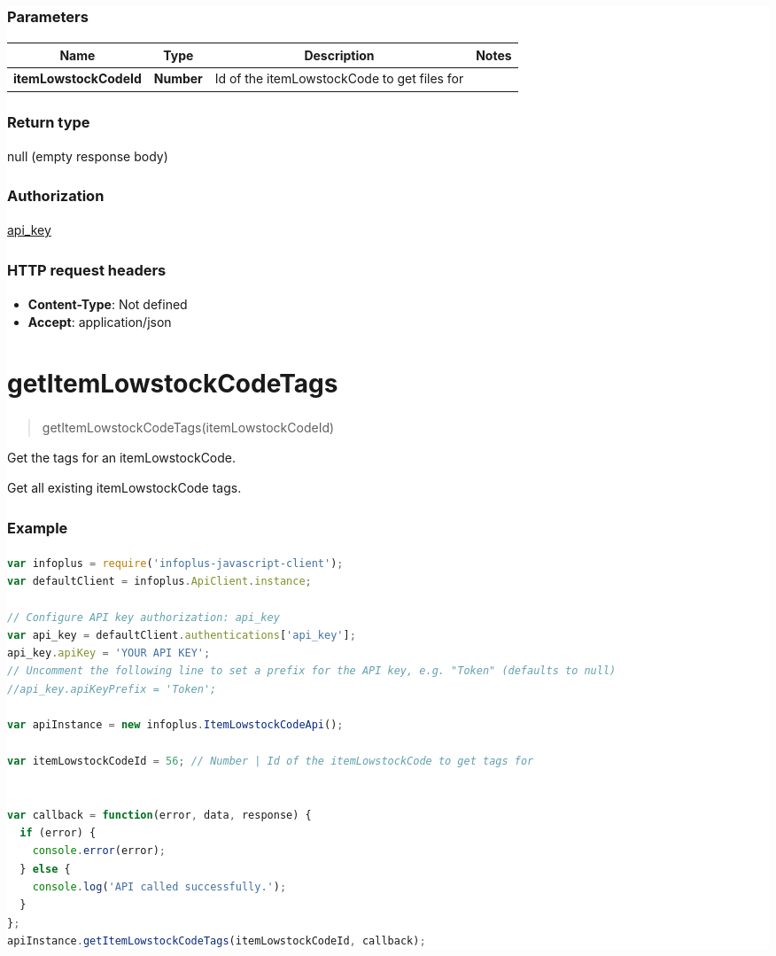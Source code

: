 ### Parameters

Name | Type | Description  | Notes
------------- | ------------- | ------------- | -------------
 **itemLowstockCodeId** | **Number**| Id of the itemLowstockCode to get files for | 

### Return type

null (empty response body)

### Authorization

[api_key](../README.md#api_key)

### HTTP request headers

 - **Content-Type**: Not defined
 - **Accept**: application/json

<a name="getItemLowstockCodeTags"></a>
# **getItemLowstockCodeTags**
> getItemLowstockCodeTags(itemLowstockCodeId)

Get the tags for an itemLowstockCode.

Get all existing itemLowstockCode tags.

### Example
```javascript
var infoplus = require('infoplus-javascript-client');
var defaultClient = infoplus.ApiClient.instance;

// Configure API key authorization: api_key
var api_key = defaultClient.authentications['api_key'];
api_key.apiKey = 'YOUR API KEY';
// Uncomment the following line to set a prefix for the API key, e.g. "Token" (defaults to null)
//api_key.apiKeyPrefix = 'Token';

var apiInstance = new infoplus.ItemLowstockCodeApi();

var itemLowstockCodeId = 56; // Number | Id of the itemLowstockCode to get tags for


var callback = function(error, data, response) {
  if (error) {
    console.error(error);
  } else {
    console.log('API called successfully.');
  }
};
apiInstance.getItemLowstockCodeTags(itemLowstockCodeId, callback);
```
